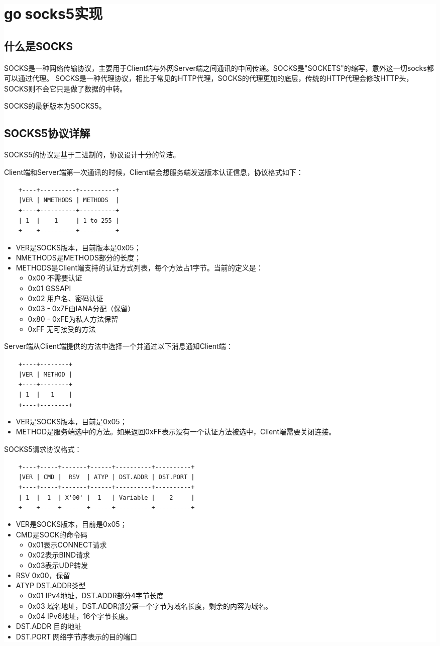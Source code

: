 # go socks5实现

## 什么是SOCKS

SOCKS是一种网络传输协议，主要用于Client端与外网Server端之间通讯的中间传递。SOCKS是"SOCKETS"的缩写，意外这一切socks都可以通过代理。
SOCKS是一种代理协议，相比于常见的HTTP代理，SOCKS的代理更加的底层，传统的HTTP代理会修改HTTP头，SOCKS则不会它只是做了数据的中转。

SOCKS的最新版本为SOCKS5。

## SOCKS5协议详解

SOCKS5的协议是基于二进制的，协议设计十分的简洁。

Client端和Server端第一次通讯的时候，Client端会想服务端发送版本认证信息，协议格式如下：
```
	+----+----------+----------+
	|VER | NMETHODS | METHODS  |
	+----+----------+----------+
	| 1  |    1     | 1 to 255 |
	+----+----------+----------+
```    
- VER是SOCKS版本，目前版本是0x05；
- NMETHODS是METHODS部分的长度；
- METHODS是Client端支持的认证方式列表，每个方法占1字节。当前的定义是：
  - 0x00 不需要认证
  - 0x01 GSSAPI
  - 0x02 用户名、密码认证
  - 0x03 - 0x7F由IANA分配（保留）
  - 0x80 - 0xFE为私人方法保留
  - 0xFF 无可接受的方法

Server端从Client端提供的方法中选择一个并通过以下消息通知Client端：

```
	+----+--------+
	|VER | METHOD |
	+----+--------+
	| 1  |   1    |
	+----+--------+
```    

- VER是SOCKS版本，目前是0x05；
- METHOD是服务端选中的方法。如果返回0xFF表示没有一个认证方法被选中，Client端需要关闭连接。

SOCKS5请求协议格式：

```
	+----+-----+-------+------+----------+----------+
	|VER | CMD |  RSV  | ATYP | DST.ADDR | DST.PORT |
	+----+-----+-------+------+----------+----------+
	| 1  |  1  | X'00' |  1   | Variable |    2     |
	+----+-----+-------+------+----------+----------+
```
- VER是SOCKS版本，目前是0x05；
- CMD是SOCK的命令码
    - 0x01表示CONNECT请求
    - 0x02表示BIND请求
    - 0x03表示UDP转发
- RSV 0x00，保留
- ATYP DST.ADDR类型
    - 0x01 IPv4地址，DST.ADDR部分4字节长度
    - 0x03 域名地址，DST.ADDR部分第一个字节为域名长度，剩余的内容为域名。
    - 0x04 IPv6地址，16个字节长度。
- DST.ADDR 目的地址
- DST.PORT 网络字节序表示的目的端口
